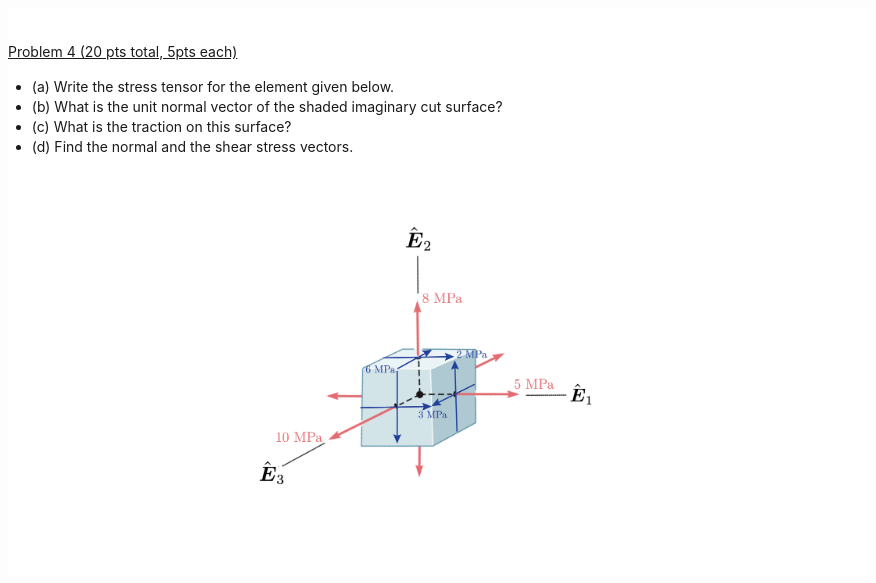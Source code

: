 <br>

<u> Problem 4 (20 pts total, 5pts each) </u> 
* (a) Write the stress tensor for the element given below.
* (b) What is the unit normal vector of the shaded imaginary cut surface?
* (c) What is the traction on this surface?
* (d) Find the normal and the shear stress vectors.
 <br/>
    <center>
     <img src="HW7-fig2.png" alt="drawing" width="400"/>
